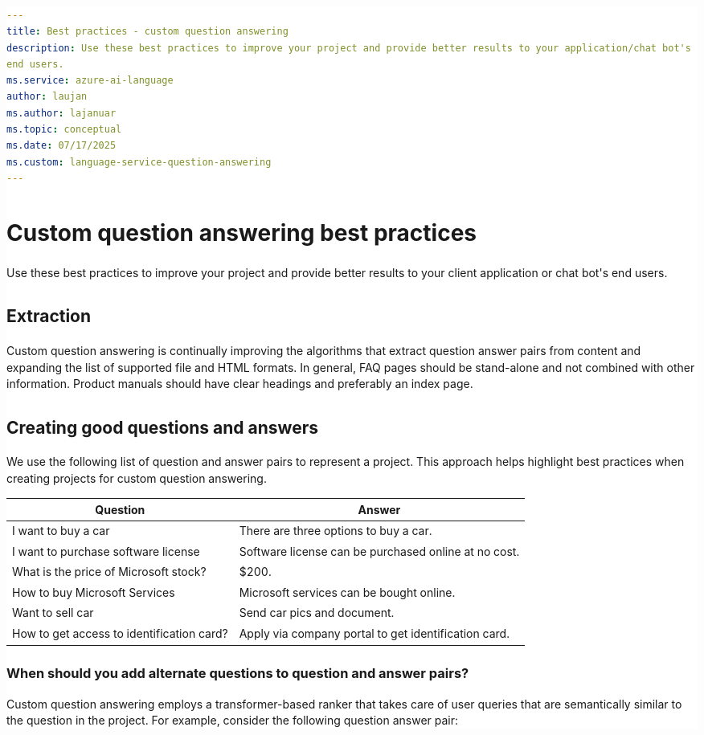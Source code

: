 ```yaml
---
title: Best practices - custom question answering
description: Use these best practices to improve your project and provide better results to your application/chat bot's end users.
ms.service: azure-ai-language
author: laujan
ms.author: lajanuar
ms.topic: conceptual
ms.date: 07/17/2025
ms.custom: language-service-question-answering
---
```


# Custom question answering best practices

Use these best practices to improve your project and provide better results to your client application or chat bot's end users.

## Extraction

Custom question answering is continually improving the algorithms that extract question answer pairs from content and expanding the list of supported file and HTML formats. In general, FAQ pages should be stand-alone and not combined with other information. Product manuals should have clear headings and preferably an index page.

## Creating good questions and answers

We use the following list of question and answer pairs to represent a project. This approach helps highlight best practices when creating projects for custom question answering.

| Question | Answer |
|----------|----------|
| I want to buy a car |There are three options to buy a car.|
| I want to purchase software license |Software license can be purchased online at no cost.|
| What is the price of Microsoft stock? | $200. |
| How to buy Microsoft Services | Microsoft services can be bought online.|
| Want to sell car | Send car pics and document.|
| How to get access to identification card? | Apply via company portal to get identification card.|

### When should you add alternate questions to question and answer pairs?

Custom question answering employs a transformer-based ranker that takes care of user queries that are semantically similar to the question in the project. For example, consider the following question answer pair:

